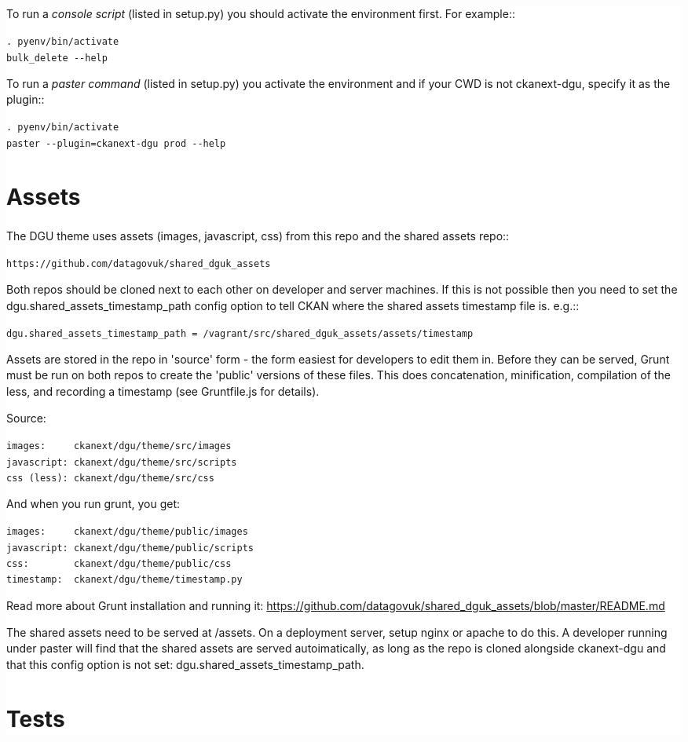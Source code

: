 To run a *console script* (listed in setup.py) you should activate the
environment first. For example::

    . pyenv/bin/activate
    bulk_delete --help

To run a *paster command* (listed in setup.py) you activate the
environment and if your CWD is not ckanext-dgu, specify it as the
plugin::

    . pyenv/bin/activate
    paster --plugin=ckanext-dgu prod --help

Assets
======

The DGU theme uses assets (images, javascript, css) from this repo and
the shared assets repo::

    https://github.com/datagovuk/shared_dguk_assets

Both repos should be cloned next to each other on developer and server
machines. If this is not possible then you need to set the
dgu.shared\_assets\_timestamp\_path config option to tell CKAN where the
shared assets timestamp file is. e.g.::

    dgu.shared_assets_timestamp_path = /vagrant/src/shared_dguk_assets/assets/timestamp

Assets are stored in the repo in 'source' form - the form easiest for
developers to edit them in. Before they can be served, Grunt must be run
on both repos to create the 'public' versions of these files. This does
concatenation, minification, compilation of the less, and recording a
timestamp (see Gruntfile.js for details).

Source:

    images:     ckanext/dgu/theme/src/images
    javascript: ckanext/dgu/theme/src/scripts
    css (less): ckanext/dgu/theme/src/css

And when you run grunt, you get:

    images:     ckanext/dgu/theme/public/images
    javascript: ckanext/dgu/theme/public/scripts
    css:        ckanext/dgu/theme/public/css
    timestamp:  ckanext/dgu/theme/timestamp.py

Read more about Grunt installation and running it:
<a href="https://github.com/datagovuk/shared_dguk_assets/blob/master/README.md" class="uri">https://github.com/datagovuk/shared_dguk_assets/blob/master/README.md</a>

The shared assets need to be served at /assets. On a deployment server,
setup nginx or apache to do this. A developer running under paster will
find that the shared assets are served autoimatically, as long as the
repo is cloned alongside ckanext-dgu and that this config option is not
set: dgu.shared\_assets\_timestamp\_path.

Tests
=====
